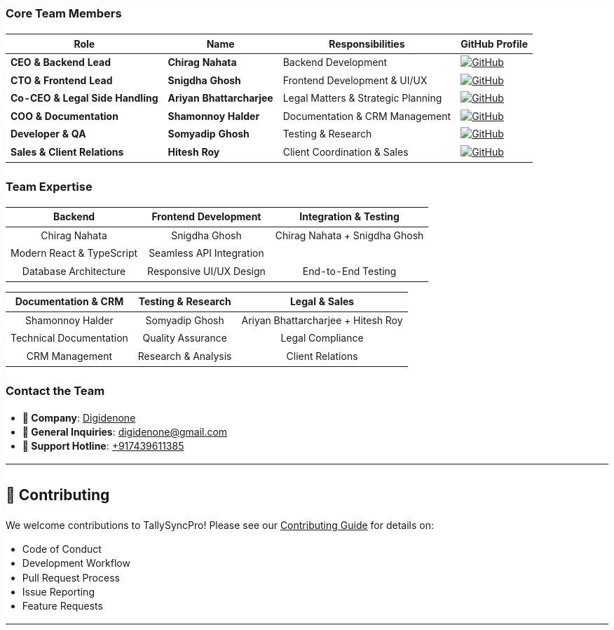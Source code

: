 ### **Core Team Members**

| Role | Name | Responsibilities | GitHub Profile |
|------|------|-----------------|----------------|
| **CEO & Backend Lead** | **Chirag Nahata** | Backend Development | [![GitHub](https://img.shields.io/badge/GitHub-Chirag--Nahata-blue?style=flat-square&logo=github)](https://github.com/chiragnahata) |
| **CTO & Frontend Lead** | **Snigdha Ghosh** | Frontend Development & UI/UX | [![GitHub](https://img.shields.io/badge/GitHub-Snigdha--Ghosh-blue?style=flat-square&logo=github)](https://github.com/snig-code16) |
| **Co-CEO & Legal Side Handling** | **Ariyan Bhattarcharjee** | Legal Matters & Strategic Planning | [![GitHub](https://img.shields.io/badge/GitHub-Ariyan--Bhattarcharjee-blue?style=flat-square&logo=github)](https://github.com/hub-ARIYAN) |
| **COO & Documentation** | **Shamonnoy Halder** | Documentation & CRM Management | [![GitHub](https://img.shields.io/badge/GitHub-Shamonnoy--Halder-blue?style=flat-square&logo=github)](https://github.com/Shamonnoy) |
| **Developer & QA** | **Somyadip Ghosh** | Testing & Research | [![GitHub](https://img.shields.io/badge/GitHub-Somyadip--Ghosh-blue?style=flat-square&logo=github)](https://github.com/somyadipghosh) |
| **Sales & Client Relations** | **Hitesh Roy** | Client Coordination & Sales | [![GitHub](https://img.shields.io/badge/GitHub-Hitesh--Roy-blue?style=flat-square&logo=github)](https://github.com/hitwesh) |

### **Team Expertise**

<div align="center">

| **Backend** | **Frontend Development** | **Integration & Testing** |
|:---------------------:|:------------------------:|:-------------------------:|
| Chirag Nahata | Snigdha Ghosh | Chirag Nahata + Snigdha Ghosh |
| Modern React & TypeScript | Seamless API Integration |
| Database Architecture | Responsive UI/UX Design | End-to-End Testing |

| **Documentation & CRM** | **Testing & Research** | **Legal & Sales** |
|:------------------------:|:----------------------:|:-----------------:|
| Shamonnoy Halder | Somyadip Ghosh | Ariyan Bhattarcharjee + Hitesh Roy |
| Technical Documentation | Quality Assurance | Legal Compliance |
| CRM Management | Research & Analysis | Client Relations |

</div>

### **Contact the Team**

- **🏢 Company**: [Digidenone](https://digidenone.is-a.dev)
- **📧 General Inquiries**: digidenone@gmail.com
- **📱 Support Hotline**: [+917439611385](tel:+917439611385)

---

## 🤝 **Contributing**

We welcome contributions to TallySyncPro! Please see our [Contributing Guide](docs/CONTRIBUTING.md) for details on:

- Code of Conduct
- Development Workflow
- Pull Request Process
- Issue Reporting
- Feature Requests

---